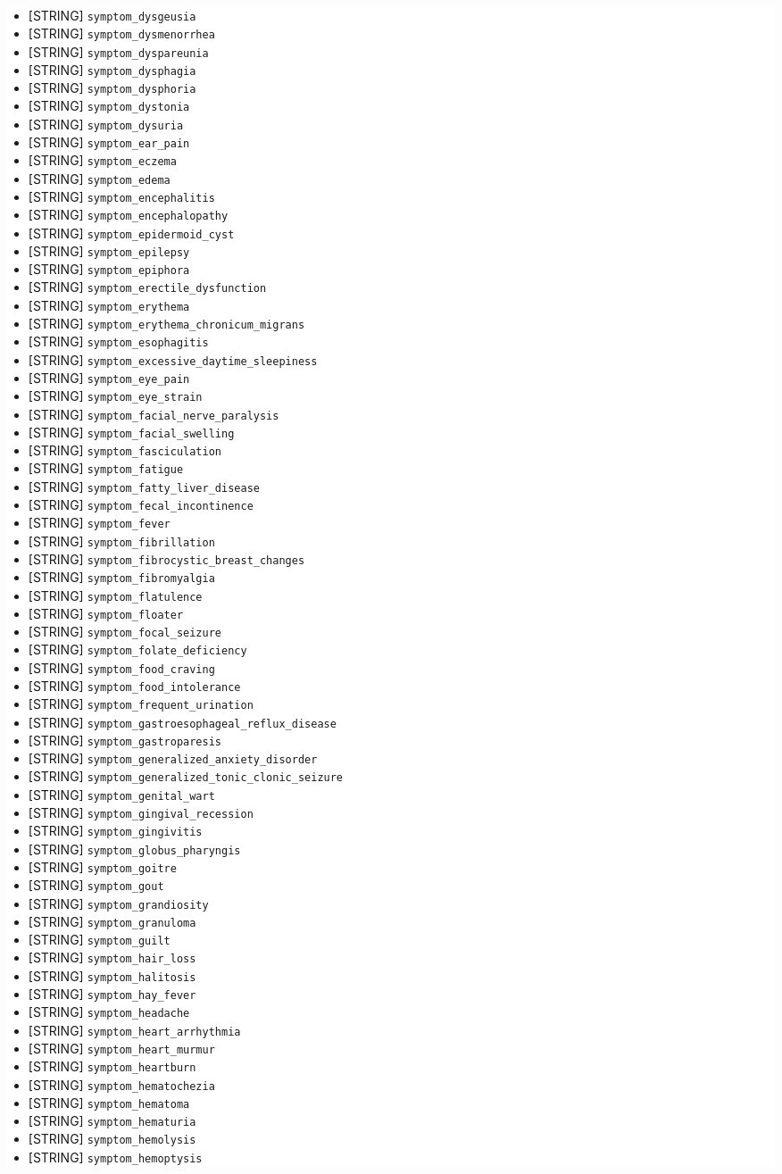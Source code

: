 * [STRING]    `symptom_dysgeusia`
* [STRING]    `symptom_dysmenorrhea`
* [STRING]    `symptom_dyspareunia`
* [STRING]    `symptom_dysphagia`
* [STRING]    `symptom_dysphoria`
* [STRING]    `symptom_dystonia`
* [STRING]    `symptom_dysuria`
* [STRING]    `symptom_ear_pain`
* [STRING]    `symptom_eczema`
* [STRING]    `symptom_edema`
* [STRING]    `symptom_encephalitis`
* [STRING]    `symptom_encephalopathy`
* [STRING]    `symptom_epidermoid_cyst`
* [STRING]    `symptom_epilepsy`
* [STRING]    `symptom_epiphora`
* [STRING]    `symptom_erectile_dysfunction`
* [STRING]    `symptom_erythema`
* [STRING]    `symptom_erythema_chronicum_migrans`
* [STRING]    `symptom_esophagitis`
* [STRING]    `symptom_excessive_daytime_sleepiness`
* [STRING]    `symptom_eye_pain`
* [STRING]    `symptom_eye_strain`
* [STRING]    `symptom_facial_nerve_paralysis`
* [STRING]    `symptom_facial_swelling`
* [STRING]    `symptom_fasciculation`
* [STRING]    `symptom_fatigue`
* [STRING]    `symptom_fatty_liver_disease`
* [STRING]    `symptom_fecal_incontinence`
* [STRING]    `symptom_fever`
* [STRING]    `symptom_fibrillation`
* [STRING]    `symptom_fibrocystic_breast_changes`
* [STRING]    `symptom_fibromyalgia`
* [STRING]    `symptom_flatulence`
* [STRING]    `symptom_floater`
* [STRING]    `symptom_focal_seizure`
* [STRING]    `symptom_folate_deficiency`
* [STRING]    `symptom_food_craving`
* [STRING]    `symptom_food_intolerance`
* [STRING]    `symptom_frequent_urination`
* [STRING]    `symptom_gastroesophageal_reflux_disease`
* [STRING]    `symptom_gastroparesis`
* [STRING]    `symptom_generalized_anxiety_disorder`
* [STRING]    `symptom_generalized_tonic_clonic_seizure`
* [STRING]    `symptom_genital_wart`
* [STRING]    `symptom_gingival_recession`
* [STRING]    `symptom_gingivitis`
* [STRING]    `symptom_globus_pharyngis`
* [STRING]    `symptom_goitre`
* [STRING]    `symptom_gout`
* [STRING]    `symptom_grandiosity`
* [STRING]    `symptom_granuloma`
* [STRING]    `symptom_guilt`
* [STRING]    `symptom_hair_loss`
* [STRING]    `symptom_halitosis`
* [STRING]    `symptom_hay_fever`
* [STRING]    `symptom_headache`
* [STRING]    `symptom_heart_arrhythmia`
* [STRING]    `symptom_heart_murmur`
* [STRING]    `symptom_heartburn`
* [STRING]    `symptom_hematochezia`
* [STRING]    `symptom_hematoma`
* [STRING]    `symptom_hematuria`
* [STRING]    `symptom_hemolysis`
* [STRING]    `symptom_hemoptysis`